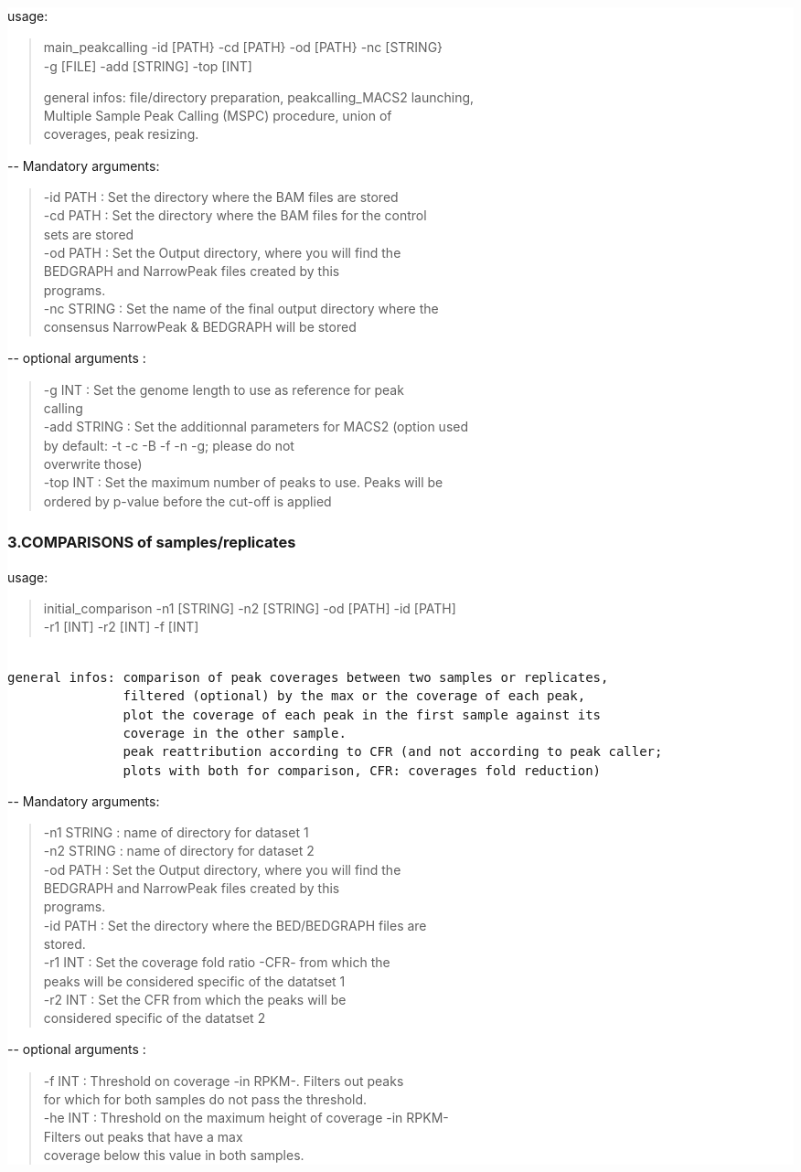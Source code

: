   
usage:   
> main_peakcalling -id [PATH} -cd [PATH} -od [PATH} -nc [STRING}   
>       -g [FILE] -add [STRING] -top [INT]  
>  
>general infos: file/directory preparation, peakcalling_MACS2 launching,  
>               Multiple Sample Peak Calling (MSPC) procedure, union of   
>               coverages, peak resizing.  
>  
-- Mandatory arguments:  
>    -id     PATH    :    Set the directory where the BAM files are stored  
>    -cd     PATH    :    Set the directory where the BAM files for the control  
>                         sets are stored  
>    -od     PATH    :    Set the Output directory, where you will find the   
>                         BEDGRAPH and NarrowPeak files created by this   
>                         programs.  
>    -nc     STRING  :    Set the name of the final output directory where the  
>                         consensus NarrowPeak & BEDGRAPH will be stored  
>  
-- optional arguments :  
>    -g      INT     :    Set the genome length to use as reference for peak   
>                         calling  
>    -add    STRING  :    Set the additionnal parameters for MACS2 (option used  
>                         by default: -t -c -B -f -n -g; please do not   
>                         overwrite those)  
>    -top    INT     :    Set the maximum number of peaks to use. Peaks will be  
>                         ordered by p-value before the cut-off is applied  
  
### 3.COMPARISONS of samples/replicates  
  
  
  
usage:   
> initial_comparison -n1 [STRING] -n2 [STRING] -od [PATH] -id [PATH]   
>       -r1 [INT] -r2 [INT] -f [INT]  
>  
<pre>  
general infos: comparison of peak coverages between two samples or replicates,   
               filtered (optional) by the max or the coverage of each peak,   
               plot the coverage of each peak in the first sample against its   
               coverage in the other sample.   
               peak reattribution according to CFR (and not according to peak caller;   
               plots with both for comparison, CFR: coverages fold reduction)  
</pre>  
  
-- Mandatory arguments:  
>    -n1     STRING  :    name of directory for dataset 1  
>    -n2     STRING  :    name of directory for dataset 2  
>    -od     PATH    :    Set the Output directory, where you will find the   
>                         BEDGRAPH and NarrowPeak files created by this   
>                         programs.  
>    -id     PATH    :    Set the directory where the BED/BEDGRAPH files are  
>                         stored.  
>    -r1     INT     :    Set the coverage fold ratio -CFR- from which the   
>                         peaks will be considered specific of the datatset 1  
>    -r2     INT     :    Set the CFR from which the peaks will be   
>                         considered specific of the datatset 2  
>  
-- optional arguments :  
>    -f      INT     :    Threshold on coverage -in RPKM-. Filters out peaks  
>                         for which for both samples do not pass the threshold.  
>    -he     INT     :    Threshold on the maximum height of coverage -in RPKM-  
>                         Filters out peaks that have a max   
>                          coverage below this value in both samples.  
  